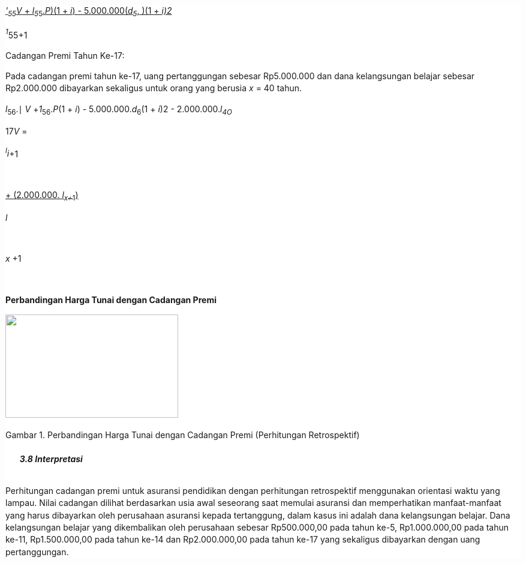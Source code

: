 <p><span class="font18" style="font-style:italic;text-decoration:underline;">'<sub>55</sub>V</span><span class="font4" style="text-decoration:underline;"> + </span><span class="font18" style="font-style:italic;text-decoration:underline;">l<sub>5</sub></span><span class="font19" style="text-decoration:underline;"><sub>5</sub>.</span><span class="font18" style="font-style:italic;text-decoration:underline;">P</span><span class="font5" style="text-decoration:underline;">)(</span><span class="font19" style="text-decoration:underline;">1 </span><span class="font4" style="text-decoration:underline;">+ </span><span class="font18" style="font-style:italic;text-decoration:underline;">i</span><span class="font5" style="text-decoration:underline;">) </span><span class="font4" style="text-decoration:underline;">- </span><span class="font19" style="text-decoration:underline;">5.000.000</span><span class="font5" style="text-decoration:underline;">(</span><span class="font18" style="font-style:italic;text-decoration:underline;">d<sub>5</sub></span><span class="font5" style="text-decoration:underline;">, )(</span><span class="font19" style="text-decoration:underline;">1 </span><span class="font4" style="text-decoration:underline;">+ </span><span class="font18" style="font-style:italic;text-decoration:underline;">i)</span><span class="font14" style="font-style:italic;text-decoration:underline;">2</span></p>
<p><span class="font14" style="font-style:italic;"><sup>1</sup></span><span class="font14">55</span><span class="font0">+</span><span class="font14">1</span></p>
<p><span class="font20">Cadangan Premi Tahun Ke-17:</span></p>
<p><span class="font20">Pada cadangan premi tahun ke-17, uang pertanggungan sebesar Rp5.000.000 dan dana kelangsungan belajar sebesar Rp2.000.000 dibayarkan sekaligus untuk orang yang berusia </span><span class="font18" style="font-style:italic;">x</span><span class="font4"> = </span><span class="font18">40 </span><span class="font20">tahun.</span></p>
<p><span class="font18" style="font-style:italic;">l</span><span class="font19"><sub>56</sub>.</span><span class="font13">∣</span><span class="font19"> </span><span class="font18" style="font-style:italic;">V</span><span class="font19"> +</span><span class="font18" style="font-style:italic;">1</span><span class="font19"><sub>56</sub>.</span><span class="font18" style="font-style:italic;">P</span><span class="font7">(</span><span class="font17">1 </span><span class="font19">+ </span><span class="font18" style="font-style:italic;">i</span><span class="font7">) </span><span class="font19">- </span><span class="font17">5.000.000.</span><span class="font18" style="font-style:italic;">d</span><span class="font7"><sub>6</sub>(</span><span class="font17">1 </span><span class="font19">+ </span><span class="font18" style="font-style:italic;">i</span><span class="font7">)</span><span class="font15">2 </span><span class="font19">- </span><span class="font17">2.000.000.</span><span class="font18" style="font-style:italic;">l<sub>4O</sub></span></p>
<p><span class="font15">17</span><span class="font18" style="font-style:italic;">V</span><span class="font19"> =</span></p>
<div>
<p><span class="font18" style="font-style:italic;"><sup>l</sup>i</span><span class="font0">+</span><span class="font15">1</span></p>
</div><br clear="all">
<p><span class="font4" style="text-decoration:underline;">+ </span><span class="font8" style="text-decoration:underline;">(</span><span class="font20" style="text-decoration:underline;">2.000.000. </span><span class="font20" style="font-style:italic;text-decoration:underline;">l<sub>x+</sub></span><span class="font8" style="text-decoration:underline;"><sub>1</sub>)</span></p>
<div>
<p><span class="font20" style="font-style:italic;">l</span></p>
</div><br clear="all">
<div>
<p><span class="font17" style="font-style:italic;">x</span><span class="font1"> +</span><span class="font15">1</span></p>
</div><br clear="all">
<p><span class="font20" style="font-weight:bold;">Perbandingan Harga Tunai dengan Cadangan Premi</span></p><img src="https://jurnal.harianregional.com/media/12284-1.jpg" alt="" style="width:216pt;height:129pt;">
<p><span class="font20">Gambar 1. Perbandingan Harga Tunai dengan Cadangan Premi (Perhitungan Retrospektif)</span></p>
<ul style="list-style:none;"><li>
<h6><a name="bookmark83"></a><span class="font20" style="font-weight:bold;"><a name="bookmark84"></a>3.8 Interpretasi</span></h6></li></ul>
<p><span class="font20">Perhitungan cadangan premi untuk asuransi pendidikan dengan perhitungan retrospektif menggunakan orientasi waktu yang lampau. Nilai cadangan dilihat berdasarkan usia awal seseorang saat memulai asuransi dan memperhatikan manfaat-manfaat yang harus dibayarkan oleh perusahaan asuransi kepada tertanggung, dalam kasus ini adalah dana kelangsungan belajar. Dana kelangsungan belajar yang dikembalikan oleh perusahaan sebesar Rp500.000,00 pada tahun ke-5, Rp1.000.000,00 pada tahun ke-11, Rp1.500.000,00 pada tahun ke-14 dan Rp2.000.000,00 pada tahun ke-17 yang sekaligus dibayarkan dengan uang pertanggungan.</span></p>